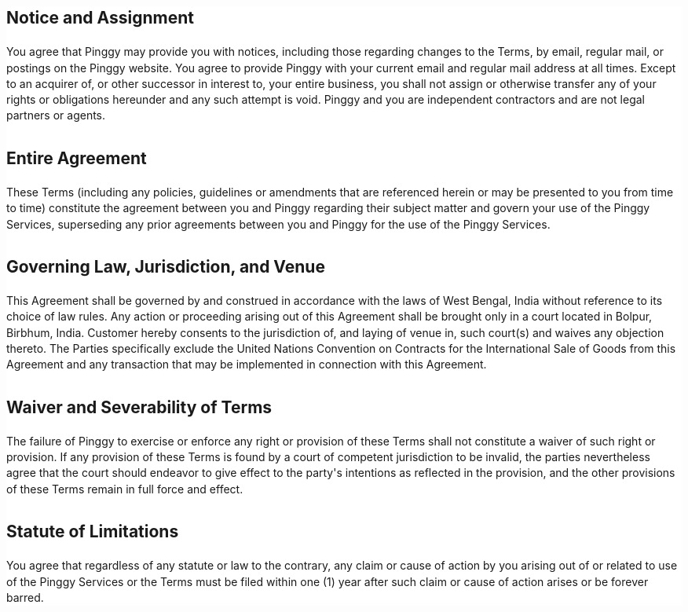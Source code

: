 ## Notice and Assignment
You agree that Pinggy may provide you with notices, including those regarding changes to the Terms, by email, regular mail, or postings on the Pinggy website. You agree to provide Pinggy with your current email and regular mail address at all times. Except to an acquirer of, or other successor in interest to, your entire business, you shall not assign or otherwise transfer any of your rights or obligations hereunder and any such attempt is void. Pinggy and you are independent contractors and are not legal partners or agents.

## Entire Agreement
These Terms (including any policies, guidelines or amendments that are referenced herein or may be presented to you from time to time) constitute the agreement between you and Pinggy regarding their subject matter and govern your use of the Pinggy Services, superseding any prior agreements between you and Pinggy for the use of the Pinggy Services.

## Governing Law, Jurisdiction, and Venue
This Agreement shall be governed by and construed in accordance with the laws of West Bengal, India without reference to its choice of law rules. Any action or proceeding arising out of this Agreement shall be brought only in a court located in Bolpur, Birbhum, India. Customer hereby consents to the jurisdiction of, and laying of venue in, such court(s) and waives any objection thereto. The Parties specifically exclude the United Nations Convention on Contracts for the International Sale of Goods from this Agreement and any transaction that may be implemented in connection with this Agreement.

## Waiver and Severability of Terms
The failure of Pinggy to exercise or enforce any right or provision of these Terms shall not constitute a waiver of such right or provision. If any provision of these Terms is found by a court of competent jurisdiction to be invalid, the parties nevertheless agree that the court should endeavor to give effect to the party's intentions as reflected in the provision, and the other provisions of these Terms remain in full force and effect.

## Statute of Limitations
You agree that regardless of any statute or law to the contrary, any claim or cause of action by you arising out of or related to use of the Pinggy Services or the Terms must be filed within one (1) year after such claim or cause of action arises or be forever barred.